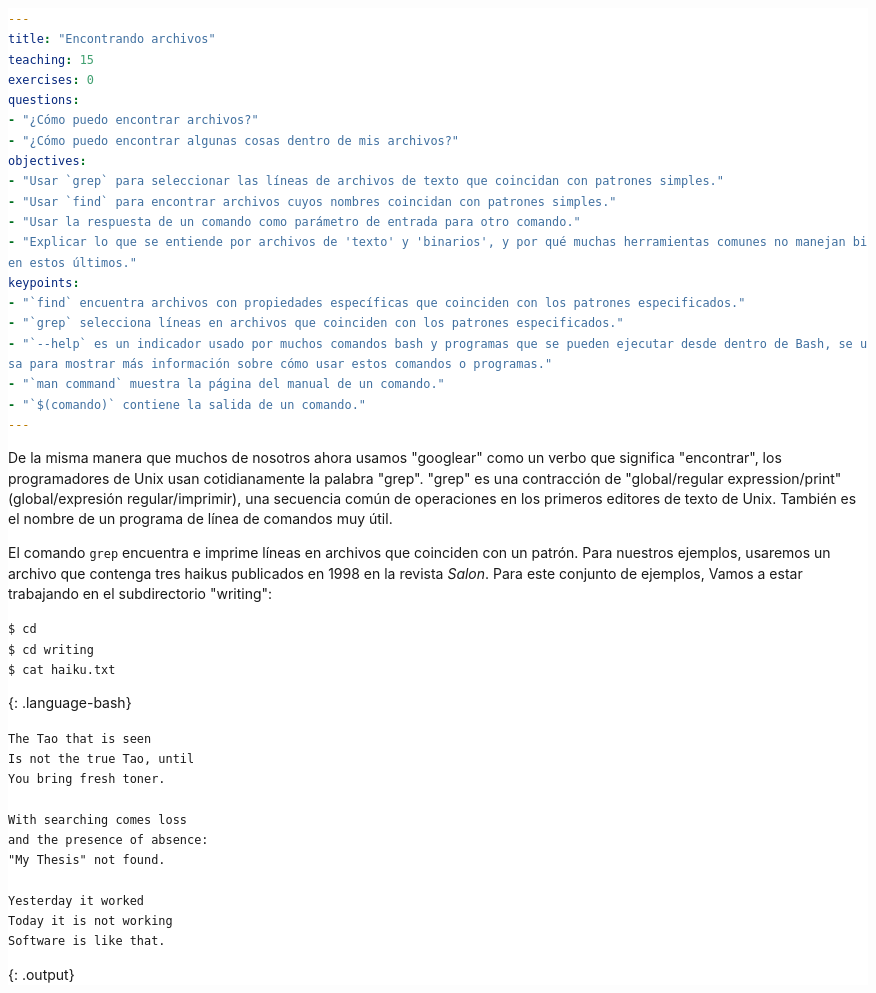 ```yaml
---
title: "Encontrando archivos"
teaching: 15
exercises: 0
questions:
- "¿Cómo puedo encontrar archivos?"
- "¿Cómo puedo encontrar algunas cosas dentro de mis archivos?"
objectives:
- "Usar `grep` para seleccionar las líneas de archivos de texto que coincidan con patrones simples."
- "Usar `find` para encontrar archivos cuyos nombres coincidan con patrones simples."
- "Usar la respuesta de un comando como parámetro de entrada para otro comando."
- "Explicar lo que se entiende por archivos de 'texto' y 'binarios', y por qué muchas herramientas comunes no manejan bien estos últimos."
keypoints:
- "`find` encuentra archivos con propiedades específicas que coinciden con los patrones especificados."
- "`grep` selecciona líneas en archivos que coinciden con los patrones especificados."
- "`--help` es un indicador usado por muchos comandos bash y programas que se pueden ejecutar desde dentro de Bash, se usa para mostrar más información sobre cómo usar estos comandos o programas."
- "`man command` muestra la página del manual de un comando."
- "`$(comando)` contiene la salida de un comando."
---
```


De la misma manera que muchos de nosotros ahora usamos "googlear" como un
verbo que significa "encontrar", los programadores de Unix usan cotidianamente
la palabra "grep".
"grep" es una contracción de "global/regular expression/print" (global/expresión regular/imprimir),
una secuencia común de operaciones en los primeros editores de texto de Unix.
También es el nombre de un programa de línea de comandos muy útil.

El comando `grep` encuentra e imprime líneas en archivos que coinciden con un patrón.
Para nuestros ejemplos,
usaremos un archivo que contenga tres haikus publicados en
1998 en la revista *Salon*. Para este conjunto de ejemplos,
Vamos a estar trabajando en el subdirectorio "writing":

~~~
$ cd
$ cd writing
$ cat haiku.txt
~~~
{: .language-bash}

~~~
The Tao that is seen
Is not the true Tao, until
You bring fresh toner.

With searching comes loss
and the presence of absence:
"My Thesis" not found.

Yesterday it worked
Today it is not working
Software is like that.
~~~
{: .output}
